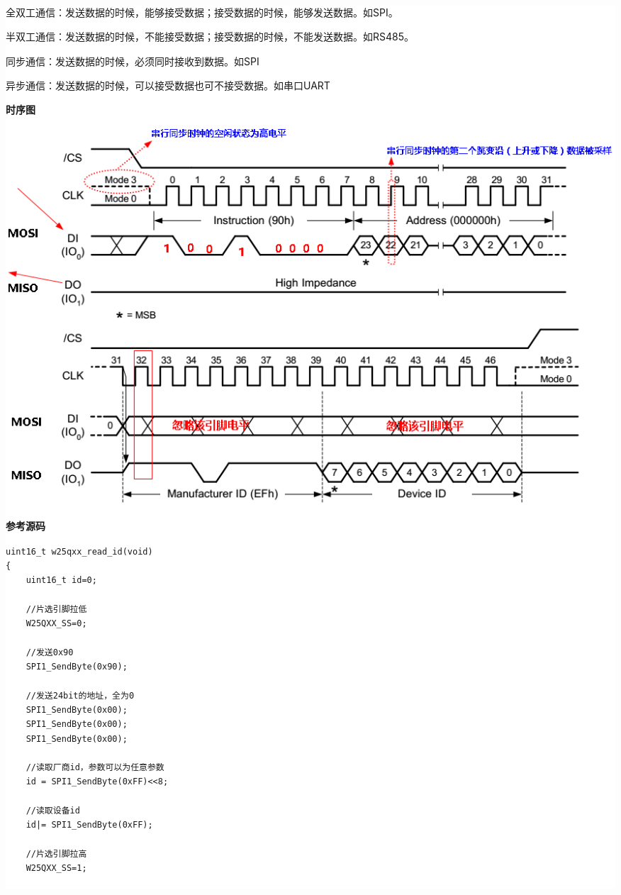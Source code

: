 

全双工通信：发送数据的时候，能够接受数据；接受数据的时候，能够发送数据。如SPI。

半双工通信：发送数据的时候，不能接受数据；接受数据的时候，不能发送数据。如RS485。

同步通信：发送数据的时候，必须同时接收到数据。如SPI

异步通信：发送数据的时候，可以接受数据也可不接受数据。如串口UART

**时序图**

![image-20240506111406615](https://github.com/Jevon-Xiong/Jevon-Xiong.github.io/raw/master/_picture/image-20240506111406615.png)

**参考源码**

```
uint16_t w25qxx_read_id(void)
{
	uint16_t id=0;

	//片选引脚拉低
	W25QXX_SS=0;
	
	//发送0x90
	SPI1_SendByte(0x90);

	//发送24bit的地址，全为0
	SPI1_SendByte(0x00);
	SPI1_SendByte(0x00);
	SPI1_SendByte(0x00);
	
	//读取厂商id，参数可以为任意参数
	id = SPI1_SendByte(0xFF)<<8;
	
	//读取设备id
	id|= SPI1_SendByte(0xFF);

	//片选引脚拉高	
	W25QXX_SS=1;
	
```